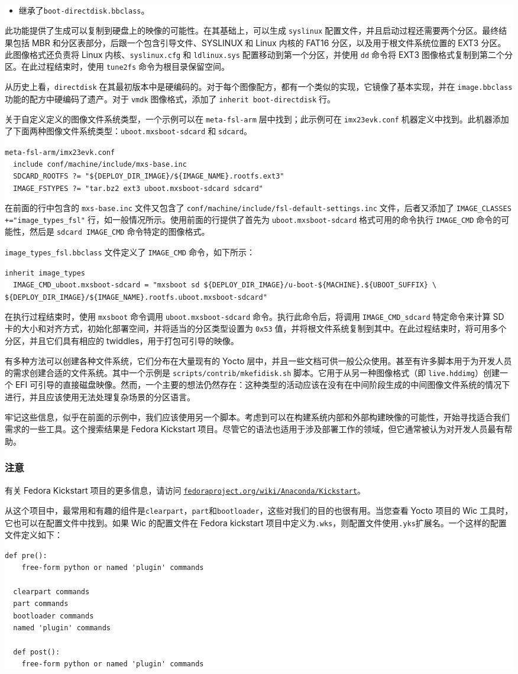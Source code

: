 +   继承了`boot-directdisk.bbclass`。

此功能提供了生成可以复制到硬盘上的映像的可能性。在其基础上，可以生成 `syslinux` 配置文件，并且启动过程还需要两个分区。最终结果包括 MBR 和分区表部分，后跟一个包含引导文件、SYSLINUX 和 Linux 内核的 FAT16 分区，以及用于根文件系统位置的 EXT3 分区。此图像格式还负责将 Linux 内核、`syslinux.cfg` 和 `ldlinux.sys` 配置移动到第一个分区，并使用 `dd` 命令将 EXT3 图像格式复制到第二个分区。在此过程结束时，使用 `tune2fs` 命令为根目录保留空间。

从历史上看，`directdisk` 在其最初版本中是硬编码的。对于每个图像配方，都有一个类似的实现，它镜像了基本实现，并在 `image.bbclass` 功能的配方中硬编码了遗产。对于 `vmdk` 图像格式，添加了 `inherit boot-directdisk` 行。

关于自定义定义的图像文件系统类型，一个示例可以在 `meta-fsl-arm` 层中找到；此示例可在 `imx23evk.conf` 机器定义中找到。此机器添加了下面两种图像文件系统类型：`uboot.mxsboot-sdcard` 和 `sdcard`。

```
meta-fsl-arm/imx23evk.conf
  include conf/machine/include/mxs-base.inc
  SDCARD_ROOTFS ?= "${DEPLOY_DIR_IMAGE}/${IMAGE_NAME}.rootfs.ext3"
  IMAGE_FSTYPES ?= "tar.bz2 ext3 uboot.mxsboot-sdcard sdcard"
```

在前面的行中包含的 `mxs-base.inc` 文件又包含了 `conf/machine/include/fsl-default-settings.inc` 文件，后者又添加了 `IMAGE_CLASSES +="image_types_fsl"` 行，如一般情况所示。使用前面的行提供了首先为 `uboot.mxsboot-sdcard` 格式可用的命令执行 `IMAGE_CMD` 命令的可能性，然后是 `sdcard IMAGE_CMD` 命令特定的图像格式。

`image_types_fsl.bbclass` 文件定义了 `IMAGE_CMD` 命令，如下所示：

```
inherit image_types
  IMAGE_CMD_uboot.mxsboot-sdcard = "mxsboot sd ${DEPLOY_DIR_IMAGE}/u-boot-${MACHINE}.${UBOOT_SUFFIX} \
${DEPLOY_DIR_IMAGE}/${IMAGE_NAME}.rootfs.uboot.mxsboot-sdcard"
```

在执行过程结束时，使用 `mxsboot` 命令调用 `uboot.mxsboot-sdcard` 命令。执行此命令后，将调用 `IMAGE_CMD_sdcard` 特定命令来计算 SD 卡的大小和对齐方式，初始化部署空间，并将适当的分区类型设置为 `0x53` 值，并将根文件系统复制到其中。在此过程结束时，将可用多个分区，并且它们具有相应的 twiddles，用于打包可引导的映像。

有多种方法可以创建各种文件系统，它们分布在大量现有的 Yocto 层中，并且一些文档可供一般公众使用。甚至有许多脚本用于为开发人员的需求创建合适的文件系统。其中一个示例是 `scripts/contrib/mkefidisk.sh` 脚本。它用于从另一种图像格式（即 `live.hddimg`）创建一个 EFI 可引导的直接磁盘映像。然而，一个主要的想法仍然存在：这种类型的活动应该在没有在中间阶段生成的中间图像文件系统的情况下进行，并且应该使用无法处理复杂场景的分区语言。

牢记这些信息，似乎在前面的示例中，我们应该使用另一个脚本。考虑到可以在构建系统内部和外部构建映像的可能性，开始寻找适合我们需求的一些工具。这个搜索结果是 Fedora Kickstart 项目。尽管它的语法也适用于涉及部署工作的领域，但它通常被认为对开发人员最有帮助。

### 注意

有关 Fedora Kickstart 项目的更多信息，请访问 [`fedoraproject.org/wiki/Anaconda/Kickstart`](http://fedoraproject.org/wiki/Anaconda/Kickstart)。

从这个项目中，最常用和有趣的组件是`clearpart`，`part`和`bootloader`，这些对我们的目的也很有用。当您查看 Yocto 项目的 Wic 工具时，它也可以在配置文件中找到。如果 Wic 的配置文件在 Fedora kickstart 项目中定义为`.wks`，则配置文件使用`.yks`扩展名。一个这样的配置文件定义如下：

```
def pre():
    free-form python or named 'plugin' commands

  clearpart commands
  part commands
  bootloader commands
  named 'plugin' commands

  def post():
    free-form python or named 'plugin' commands  
```
